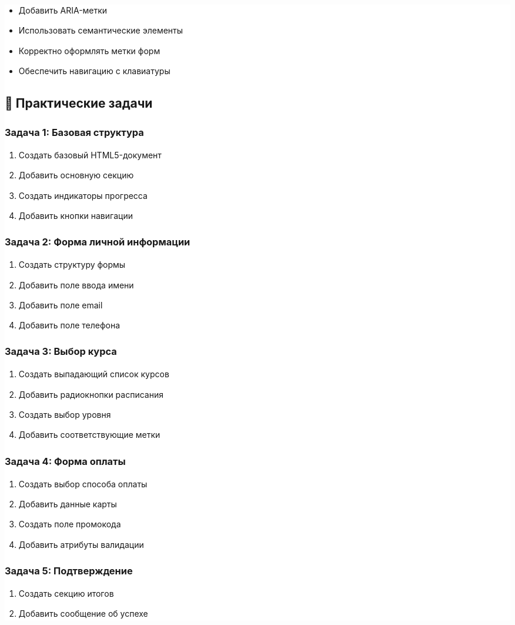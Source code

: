 - Добавить ARIA-метки
    
- Использовать семантические элементы
    
- Корректно оформлять метки форм
    
- Обеспечить навигацию с клавиатуры
    

## 📝 Практические задачи

### Задача 1: Базовая структура

1. Создать базовый HTML5-документ
    
2. Добавить основную секцию
    
3. Создать индикаторы прогресса
    
4. Добавить кнопки навигации
    

### Задача 2: Форма личной информации

1. Создать структуру формы
    
2. Добавить поле ввода имени
    
3. Добавить поле email
    
4. Добавить поле телефона
    

### Задача 3: Выбор курса

1. Создать выпадающий список курсов
    
2. Добавить радиокнопки расписания
    
3. Создать выбор уровня
    
4. Добавить соответствующие метки
    

### Задача 4: Форма оплаты

1. Создать выбор способа оплаты
    
2. Добавить данные карты
    
3. Создать поле промокода
    
4. Добавить атрибуты валидации
    

### Задача 5: Подтверждение

1. Создать секцию итогов
    
2. Добавить сообщение об успехе
    